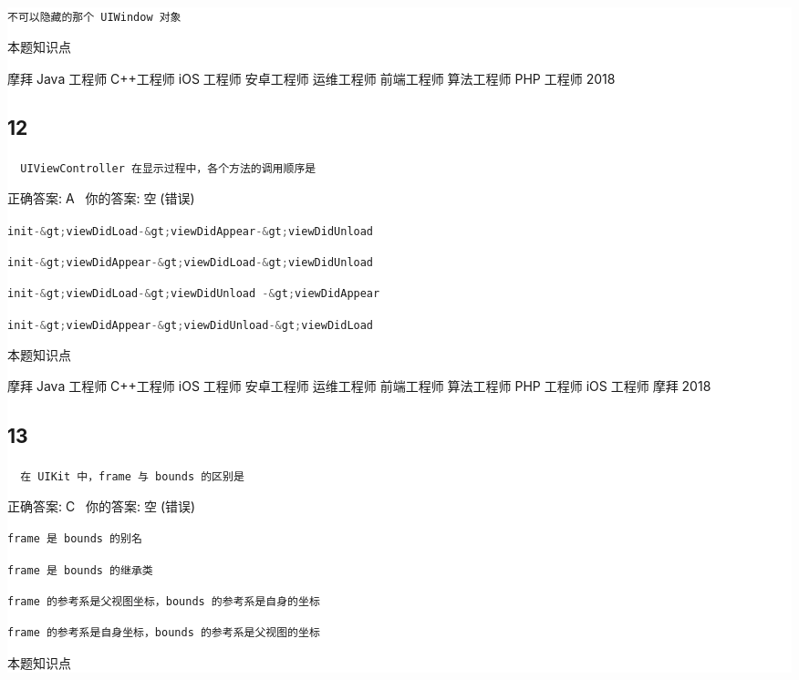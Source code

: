 ```cpp
不可以隐藏的那个 UIWindow 对象
```

本题知识点

摩拜 Java 工程师 C++工程师 iOS 工程师 安卓工程师 运维工程师 前端工程师 算法工程师 PHP 工程师 2018

## 12

```cpp
  UIViewController 在显示过程中，各个方法的调用顺序是
```

正确答案: A   你的答案: 空 (错误)

```cpp
init-&gt;viewDidLoad-&gt;viewDidAppear-&gt;viewDidUnload
```

```cpp
init-&gt;viewDidAppear-&gt;viewDidLoad-&gt;viewDidUnload
```

```cpp
init-&gt;viewDidLoad-&gt;viewDidUnload -&gt;viewDidAppear
```

```cpp
init-&gt;viewDidAppear-&gt;viewDidUnload-&gt;viewDidLoad
```

本题知识点

摩拜 Java 工程师 C++工程师 iOS 工程师 安卓工程师 运维工程师 前端工程师 算法工程师 PHP 工程师 iOS 工程师 摩拜 2018

## 13

```cpp
  在 UIKit 中，frame 与 bounds 的区别是
```

正确答案: C   你的答案: 空 (错误)

```cpp
frame 是 bounds 的别名
```

```cpp
frame 是 bounds 的继承类
```

```cpp
frame 的参考系是父视图坐标，bounds 的参考系是自身的坐标
```

```cpp
frame 的参考系是自身坐标，bounds 的参考系是父视图的坐标
```

本题知识点
